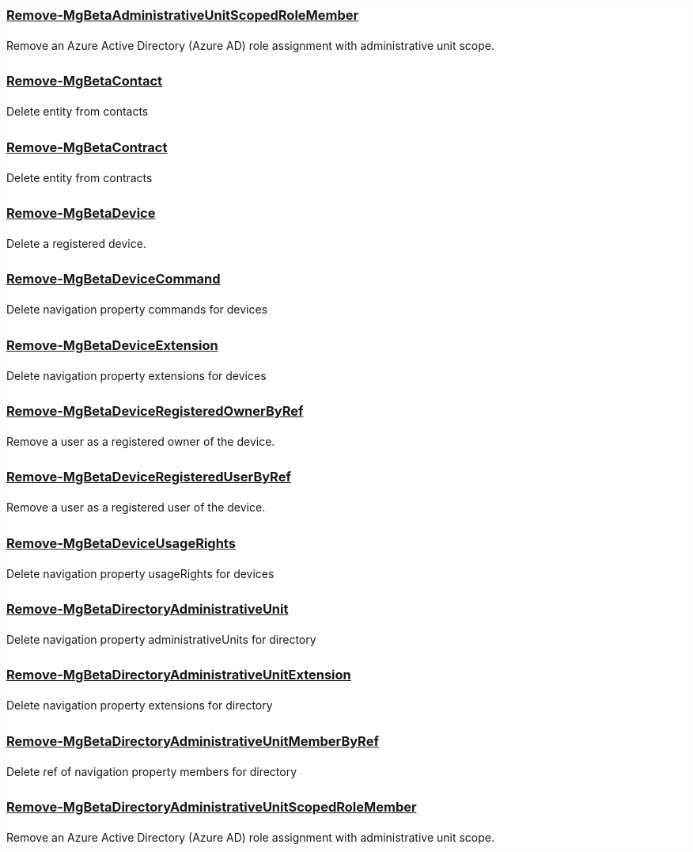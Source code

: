 ### [Remove-MgBetaAdministrativeUnitScopedRoleMember](Remove-MgBetaAdministrativeUnitScopedRoleMember.md)
Remove an Azure Active Directory (Azure AD) role assignment with administrative unit scope.

### [Remove-MgBetaContact](Remove-MgBetaContact.md)
Delete entity from contacts

### [Remove-MgBetaContract](Remove-MgBetaContract.md)
Delete entity from contracts

### [Remove-MgBetaDevice](Remove-MgBetaDevice.md)
Delete a registered device.

### [Remove-MgBetaDeviceCommand](Remove-MgBetaDeviceCommand.md)
Delete navigation property commands for devices

### [Remove-MgBetaDeviceExtension](Remove-MgBetaDeviceExtension.md)
Delete navigation property extensions for devices

### [Remove-MgBetaDeviceRegisteredOwnerByRef](Remove-MgBetaDeviceRegisteredOwnerByRef.md)
Remove a user as a registered owner of the device.

### [Remove-MgBetaDeviceRegisteredUserByRef](Remove-MgBetaDeviceRegisteredUserByRef.md)
Remove a user as a registered user of the device.

### [Remove-MgBetaDeviceUsageRights](Remove-MgBetaDeviceUsageRights.md)
Delete navigation property usageRights for devices

### [Remove-MgBetaDirectoryAdministrativeUnit](Remove-MgBetaDirectoryAdministrativeUnit.md)
Delete navigation property administrativeUnits for directory

### [Remove-MgBetaDirectoryAdministrativeUnitExtension](Remove-MgBetaDirectoryAdministrativeUnitExtension.md)
Delete navigation property extensions for directory

### [Remove-MgBetaDirectoryAdministrativeUnitMemberByRef](Remove-MgBetaDirectoryAdministrativeUnitMemberByRef.md)
Delete ref of navigation property members for directory

### [Remove-MgBetaDirectoryAdministrativeUnitScopedRoleMember](Remove-MgBetaDirectoryAdministrativeUnitScopedRoleMember.md)
Remove an Azure Active Directory (Azure AD) role assignment with administrative unit scope.
